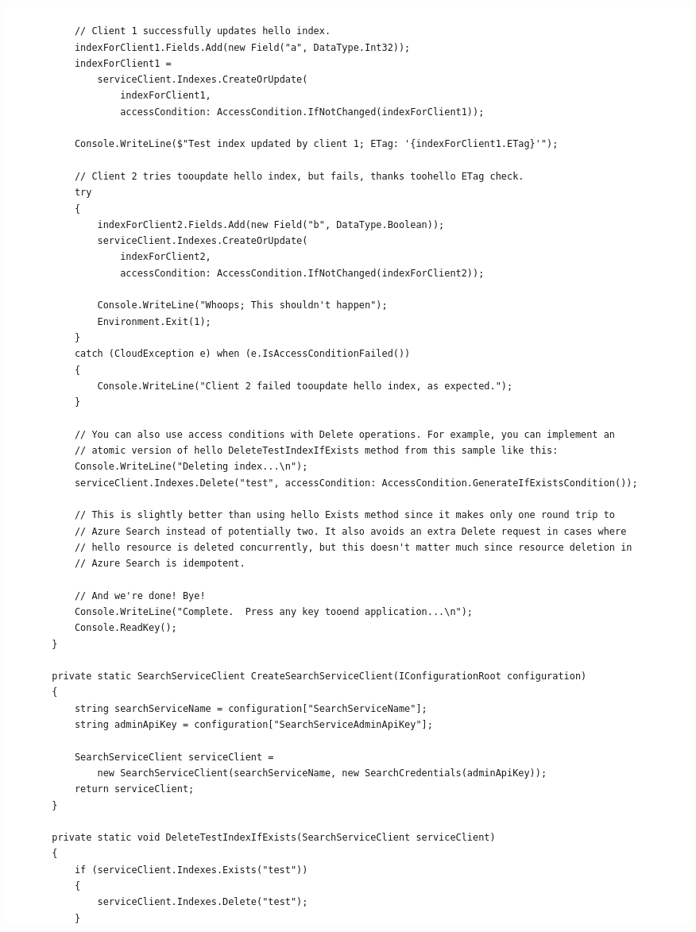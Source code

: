 ```

            // Client 1 successfully updates hello index.
            indexForClient1.Fields.Add(new Field("a", DataType.Int32));
            indexForClient1 =
                serviceClient.Indexes.CreateOrUpdate(
                    indexForClient1,
                    accessCondition: AccessCondition.IfNotChanged(indexForClient1));

            Console.WriteLine($"Test index updated by client 1; ETag: '{indexForClient1.ETag}'");

            // Client 2 tries tooupdate hello index, but fails, thanks toohello ETag check.
            try
            {
                indexForClient2.Fields.Add(new Field("b", DataType.Boolean));
                serviceClient.Indexes.CreateOrUpdate(
                    indexForClient2, 
                    accessCondition: AccessCondition.IfNotChanged(indexForClient2));

                Console.WriteLine("Whoops; This shouldn't happen");
                Environment.Exit(1);
            }
            catch (CloudException e) when (e.IsAccessConditionFailed())
            {
                Console.WriteLine("Client 2 failed tooupdate hello index, as expected.");
            }

            // You can also use access conditions with Delete operations. For example, you can implement an
            // atomic version of hello DeleteTestIndexIfExists method from this sample like this:
            Console.WriteLine("Deleting index...\n");
            serviceClient.Indexes.Delete("test", accessCondition: AccessCondition.GenerateIfExistsCondition());

            // This is slightly better than using hello Exists method since it makes only one round trip to
            // Azure Search instead of potentially two. It also avoids an extra Delete request in cases where
            // hello resource is deleted concurrently, but this doesn't matter much since resource deletion in
            // Azure Search is idempotent.

            // And we're done! Bye!
            Console.WriteLine("Complete.  Press any key tooend application...\n");
            Console.ReadKey();
        }

        private static SearchServiceClient CreateSearchServiceClient(IConfigurationRoot configuration)
        {
            string searchServiceName = configuration["SearchServiceName"];
            string adminApiKey = configuration["SearchServiceAdminApiKey"];

            SearchServiceClient serviceClient =
                new SearchServiceClient(searchServiceName, new SearchCredentials(adminApiKey));
            return serviceClient;
        }

        private static void DeleteTestIndexIfExists(SearchServiceClient serviceClient)
        {
            if (serviceClient.Indexes.Exists("test"))
            {
                serviceClient.Indexes.Delete("test");
            }
```
